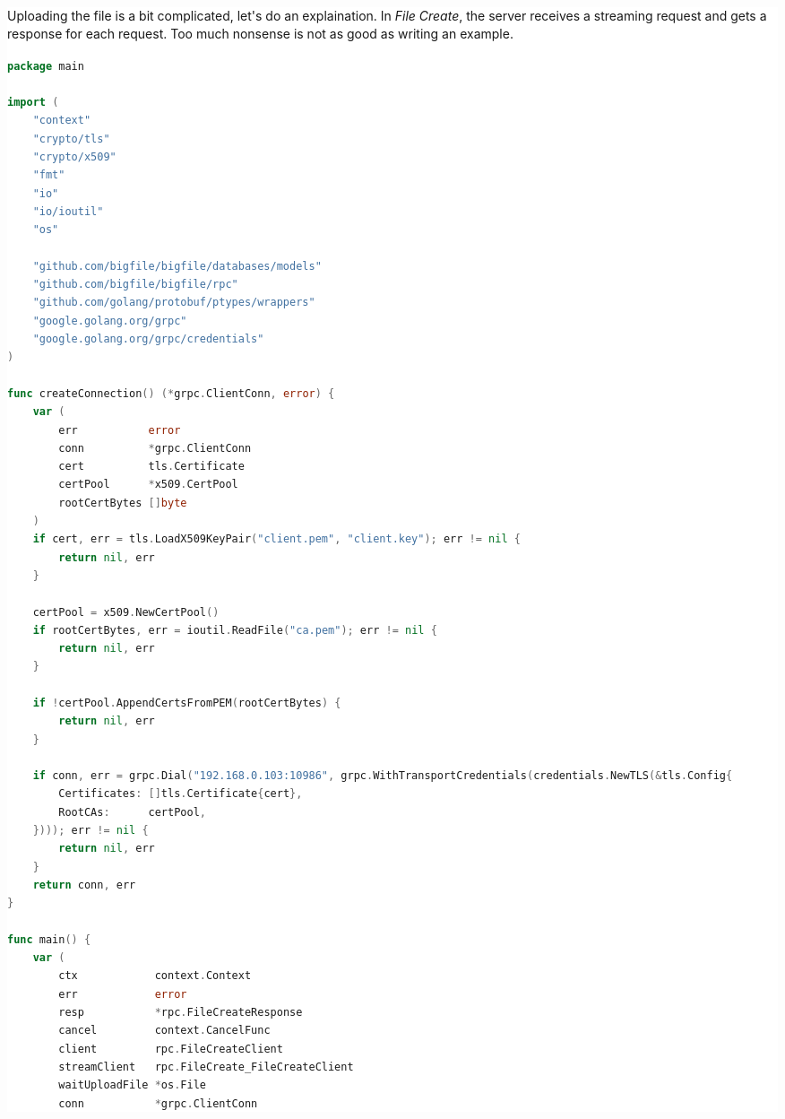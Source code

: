 Uploading the file is a bit complicated, let's do an explaination. In *File Create*, the server receives a streaming request and gets a response for each request. Too much nonsense is not as good as writing an example.

```go
package main

import (
	"context"
	"crypto/tls"
	"crypto/x509"
	"fmt"
	"io"
	"io/ioutil"
	"os"

	"github.com/bigfile/bigfile/databases/models"
	"github.com/bigfile/bigfile/rpc"
	"github.com/golang/protobuf/ptypes/wrappers"
	"google.golang.org/grpc"
	"google.golang.org/grpc/credentials"
)

func createConnection() (*grpc.ClientConn, error) {
	var (
		err           error
		conn          *grpc.ClientConn
		cert          tls.Certificate
		certPool      *x509.CertPool
		rootCertBytes []byte
	)
	if cert, err = tls.LoadX509KeyPair("client.pem", "client.key"); err != nil {
		return nil, err
	}

	certPool = x509.NewCertPool()
	if rootCertBytes, err = ioutil.ReadFile("ca.pem"); err != nil {
		return nil, err
	}

	if !certPool.AppendCertsFromPEM(rootCertBytes) {
		return nil, err
	}

	if conn, err = grpc.Dial("192.168.0.103:10986", grpc.WithTransportCredentials(credentials.NewTLS(&tls.Config{
		Certificates: []tls.Certificate{cert},
		RootCAs:      certPool,
	}))); err != nil {
		return nil, err
	}
	return conn, err
}

func main() {
	var (
		ctx            context.Context
		err            error
		resp           *rpc.FileCreateResponse
		cancel         context.CancelFunc
		client         rpc.FileCreateClient
		streamClient   rpc.FileCreate_FileCreateClient
		waitUploadFile *os.File
		conn           *grpc.ClientConn
```